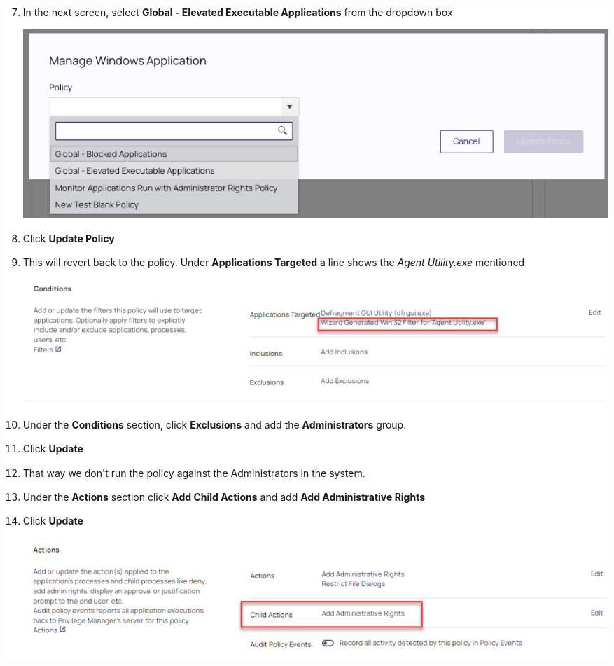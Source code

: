 07. In the next screen, select **Global - Elevated Executable Applications** from the dropdown box

    ![](images/pm-0008.png)

08. Click **Update Policy**

09. This will revert back to the policy. Under **Applications Targeted** a line shows the *Agent Utility.exe* mentioned

    ![](images/pm-0009.png)

10. Under the **Conditions** section, click **Exclusions** and add the **Administrators** group.

11. Click **Update**

12. That way we don't run the policy against the Administrators in the system.

13. Under the **Actions** section click **Add Child Actions** and add **Add Administrative Rights**

14. Click **Update**

    ![](images/pm-0010.png)
